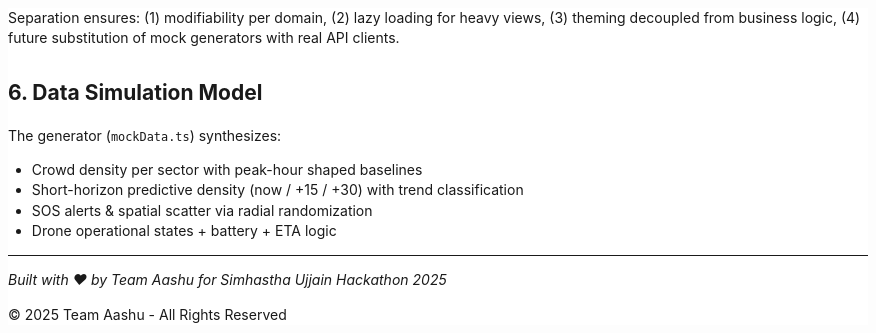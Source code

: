 Separation ensures: (1) modifiability per domain, (2) lazy loading for heavy views, (3) theming decoupled from business logic, (4) future substitution of mock generators with real API clients.

## 6. Data Simulation Model

The generator (`mockData.ts`) synthesizes:

- Crowd density per sector with peak-hour shaped baselines
- Short-horizon predictive density (now / +15 / +30) with trend classification
- SOS alerts & spatial scatter via radial randomization
- Drone operational states + battery + ETA logic

---

*Built with ❤️ by Team Aashu for Simhastha Ujjain Hackathon 2025*

© 2025 Team Aashu - All Rights Reserved
